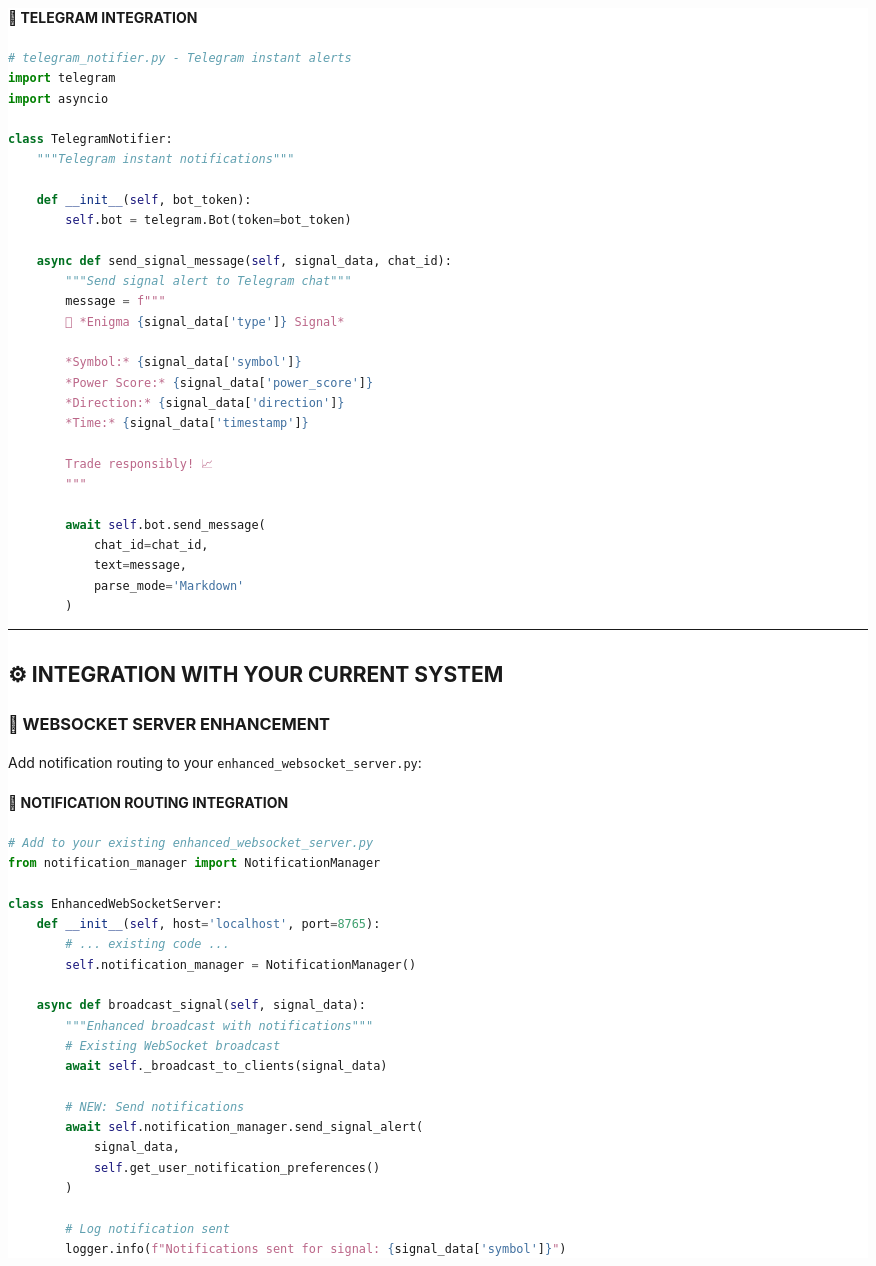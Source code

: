 #### **📱 TELEGRAM INTEGRATION**
```python
# telegram_notifier.py - Telegram instant alerts
import telegram
import asyncio

class TelegramNotifier:
    """Telegram instant notifications"""
    
    def __init__(self, bot_token):
        self.bot = telegram.Bot(token=bot_token)
    
    async def send_signal_message(self, signal_data, chat_id):
        """Send signal alert to Telegram chat"""
        message = f"""
        🎯 *Enigma {signal_data['type']} Signal*
        
        *Symbol:* {signal_data['symbol']}
        *Power Score:* {signal_data['power_score']}
        *Direction:* {signal_data['direction']}
        *Time:* {signal_data['timestamp']}
        
        Trade responsibly! 📈
        """
        
        await self.bot.send_message(
            chat_id=chat_id,
            text=message,
            parse_mode='Markdown'
        )
```

---

## ⚙️ **INTEGRATION WITH YOUR CURRENT SYSTEM**

### **🔗 WEBSOCKET SERVER ENHANCEMENT**

Add notification routing to your `enhanced_websocket_server.py`:

#### **📨 NOTIFICATION ROUTING INTEGRATION**
```python
# Add to your existing enhanced_websocket_server.py
from notification_manager import NotificationManager

class EnhancedWebSocketServer:
    def __init__(self, host='localhost', port=8765):
        # ... existing code ...
        self.notification_manager = NotificationManager()
        
    async def broadcast_signal(self, signal_data):
        """Enhanced broadcast with notifications"""
        # Existing WebSocket broadcast
        await self._broadcast_to_clients(signal_data)
        
        # NEW: Send notifications
        await self.notification_manager.send_signal_alert(
            signal_data, 
            self.get_user_notification_preferences()
        )
        
        # Log notification sent
        logger.info(f"Notifications sent for signal: {signal_data['symbol']}")
```